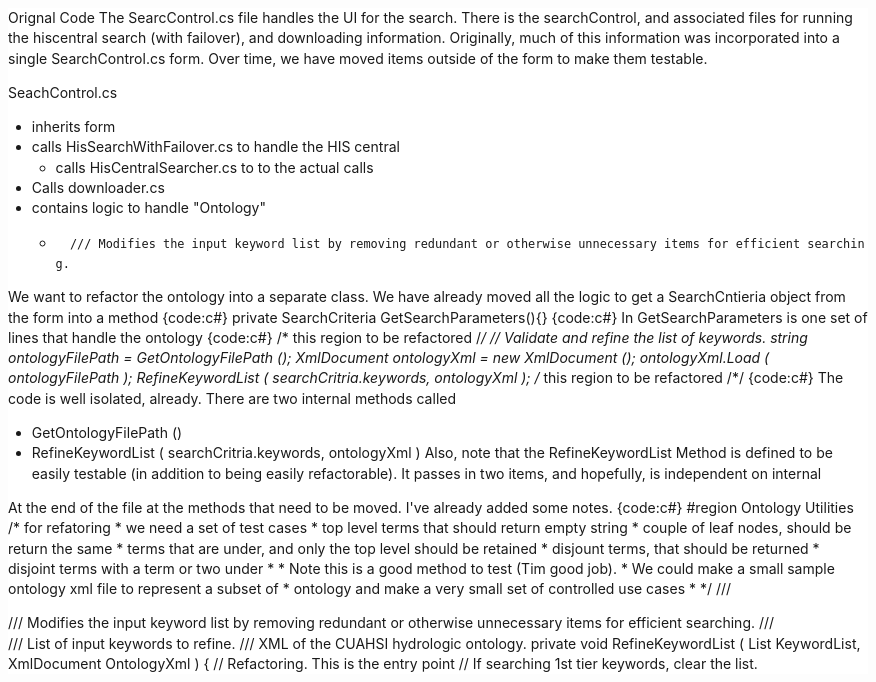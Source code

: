 Orignal Code
The SearcControl.cs file handles the UI for the search. There is the searchControl, and associated files for 
running the hiscentral search (with failover), and downloading information. Originally, much of this information was 
incorporated into a single SearchControl.cs form. Over time, we have moved items outside of the
form to make them testable.

SeachControl.cs
* inherits form
* calls HisSearchWithFailover.cs to handle the HIS central
	* calls HisCentralSearcher.cs to to the actual calls
* Calls downloader.cs
* contains logic to handle "Ontology"
	* 		/// Modifies the input keyword list by removing redundant or otherwise unnecessary items for efficient searching.

We want to refactor the ontology into a separate class. We have already moved all the logic to get a SearchCntieria object from 
the form into a method 
{code:c#}
 private SearchCriteria GetSearchParameters(){}
{code:c#}
In GetSearchParameters is one set of lines that handle the ontology 
{code:c#}
 /* this region to be refactored /*/
			// Validate and refine the list of keywords.
			string ontologyFilePath = GetOntologyFilePath ();
			XmlDocument ontologyXml = new XmlDocument ();
			ontologyXml.Load ( ontologyFilePath );
			RefineKeywordList ( searchCritria.keywords, ontologyXml );
            /* this region to be refactored /*/
{code:c#}
The code is well isolated, already. There are two internal methods called
* GetOntologyFilePath ()
*  RefineKeywordList ( searchCritria.keywords, ontologyXml )
Also, note that the RefineKeywordList Method is defined to be easily testable (in addition to being easily refactorable).
It passes in two items, and hopefully, is independent on internal

At the end of the file at the methods that need to be moved. I've already added some notes.
{code:c#}
#region Ontology Utilities
        /* for refatoring
         * we need a set of test cases
         * top level terms that should return empty string
         * couple of leaf nodes, should be return the same
         * terms that are under, and only the top level should be retained
         * disjount terms, that should be returned
         * disjoint terms with a term or two under
         * 
         * Note this is a good method to test (Tim good job). 
         * We could make a small sample ontology xml file to represent a subset of 
         * ontology and make a very small set of controlled use cases
         * */
		/// <summary>
		/// Modifies the input keyword list by removing redundant or otherwise unnecessary items for efficient searching.
		/// </summary>
		/// <param name="KeywordList">List of input keywords to refine.</param>
		/// <param name="OntologyXml">XML of the CUAHSI hydrologic ontology.</param>
		private void RefineKeywordList ( List<string> KeywordList, XmlDocument OntologyXml )
		{
            // Refactoring. This is the entry point
			// If searching 1st tier keywords, clear the list.